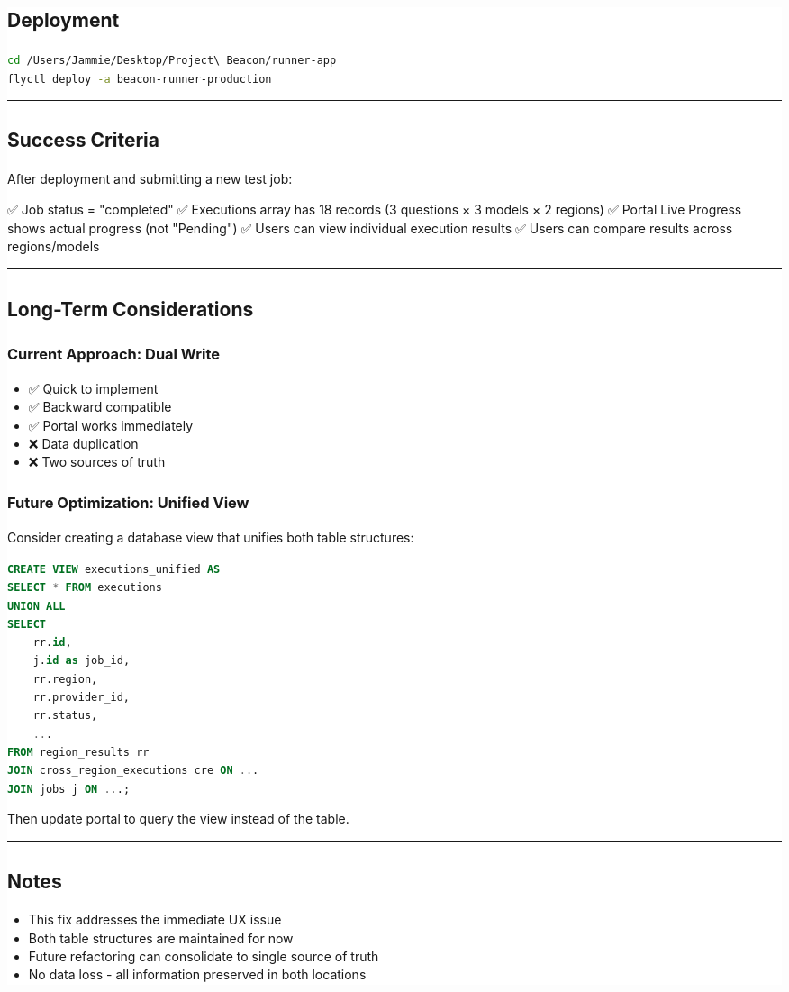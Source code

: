 
## Deployment

```bash
cd /Users/Jammie/Desktop/Project\ Beacon/runner-app
flyctl deploy -a beacon-runner-production
```

---

## Success Criteria

After deployment and submitting a new test job:

✅ Job status = "completed"
✅ Executions array has 18 records (3 questions × 3 models × 2 regions)
✅ Portal Live Progress shows actual progress (not "Pending")
✅ Users can view individual execution results
✅ Users can compare results across regions/models

---

## Long-Term Considerations

### Current Approach: Dual Write
- ✅ Quick to implement
- ✅ Backward compatible
- ✅ Portal works immediately
- ❌ Data duplication
- ❌ Two sources of truth

### Future Optimization: Unified View
Consider creating a database view that unifies both table structures:

```sql
CREATE VIEW executions_unified AS
SELECT * FROM executions
UNION ALL
SELECT 
    rr.id,
    j.id as job_id,
    rr.region,
    rr.provider_id,
    rr.status,
    ...
FROM region_results rr
JOIN cross_region_executions cre ON ...
JOIN jobs j ON ...;
```

Then update portal to query the view instead of the table.

---

## Notes

- This fix addresses the immediate UX issue
- Both table structures are maintained for now
- Future refactoring can consolidate to single source of truth
- No data loss - all information preserved in both locations

